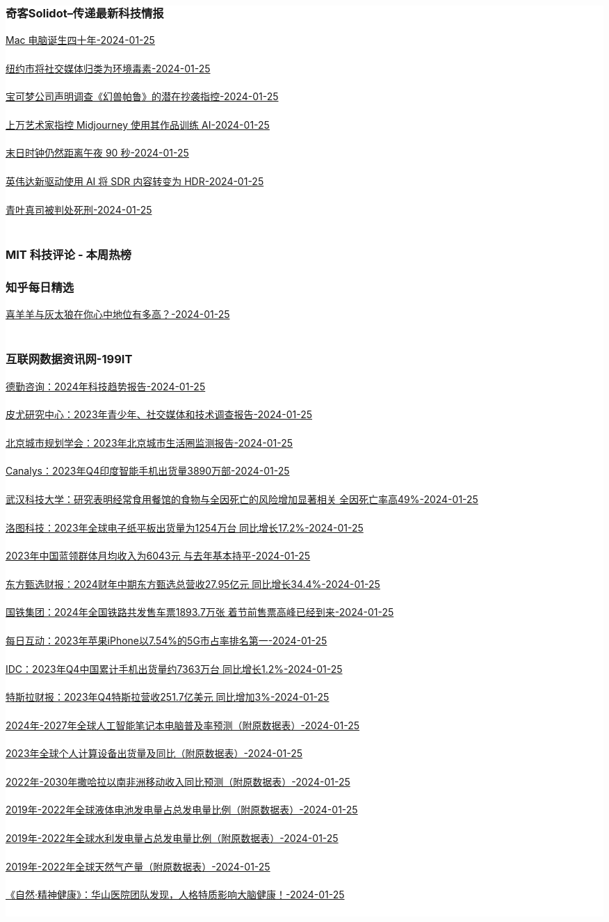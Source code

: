 



###  奇客Solidot–传递最新科技情报

<a target=_blank rel=nofollow href="https://www.solidot.org/story?sid=77224" >Mac 电脑诞生四十年-2024-01-25</a><br/><br/><a target=_blank rel=nofollow href="https://www.solidot.org/story?sid=77223" >纽约市将社交媒体归类为环境毒素-2024-01-25</a><br/><br/><a target=_blank rel=nofollow href="https://www.solidot.org/story?sid=77222" >宝可梦公司声明调查《幻兽帕鲁》的潜在抄袭指控-2024-01-25</a><br/><br/><a target=_blank rel=nofollow href="https://www.solidot.org/story?sid=77221" >上万艺术家指控 Midjourney 使用其作品训练 AI-2024-01-25</a><br/><br/><a target=_blank rel=nofollow href="https://www.solidot.org/story?sid=77220" >末日时钟仍然距离午夜 90 秒-2024-01-25</a><br/><br/><a target=_blank rel=nofollow href="https://www.solidot.org/story?sid=77219" >英伟达新驱动使用 AI 将 SDR 内容转变为 HDR-2024-01-25</a><br/><br/><a target=_blank rel=nofollow href="https://www.solidot.org/story?sid=77218" >青叶真司被判处死刑-2024-01-25</a><br/><br/>







###  MIT 科技评论 - 本周热榜







###  知乎每日精选

<a target=_blank rel=nofollow href="http://www.zhihu.com/question/514570746/answer/3373690481?utm_campaign=rss&utm_medium=rss&utm_source=rss&utm_content=title" >喜羊羊与灰太狼在你心中地位有多高？-2024-01-25</a><br/><br/>







###  互联网数据资讯网-199IT

<a target=_blank rel=nofollow href="http://www.199it.com/archives/1668982.html" >德勤咨询：2024年科技趋势报告-2024-01-25</a><br/><br/><a target=_blank rel=nofollow href="http://www.199it.com/archives/1672705.html" >皮尤研究中心：2023年青少年、社交媒体和技术调查报告-2024-01-25</a><br/><br/><a target=_blank rel=nofollow href="http://www.199it.com/archives/1673921.html" >北京城市规划学会：2023年北京城市生活圈监测报告-2024-01-25</a><br/><br/><a target=_blank rel=nofollow href="http://www.199it.com/archives/1673426.html" >Canalys：2023年Q4印度智能手机出货量3890万部-2024-01-25</a><br/><br/><a target=_blank rel=nofollow href="http://www.199it.com/archives/1673981.html" >武汉科技大学：研究表明经常食用餐馆的食物与全因死亡的风险增加显著相关 全因死亡率高49%-2024-01-25</a><br/><br/><a target=_blank rel=nofollow href="http://www.199it.com/archives/1673977.html" >洛图科技：2023年全球电子纸平板出货量为1254万台 同比增长17.2%-2024-01-25</a><br/><br/><a target=_blank rel=nofollow href="http://www.199it.com/archives/1673968.html" >2023年中国蓝领群体月均收入为6043元 与去年基本持平-2024-01-25</a><br/><br/><a target=_blank rel=nofollow href="http://www.199it.com/archives/1673959.html" >东方甄选财报：2024财年中期东方甄选总营收27.95亿元 同比增长34.4%-2024-01-25</a><br/><br/><a target=_blank rel=nofollow href="http://www.199it.com/archives/1673956.html" >国铁集团：2024年全国铁路共发售车票1893.7万张 着节前售票高峰已经到来-2024-01-25</a><br/><br/><a target=_blank rel=nofollow href="http://www.199it.com/archives/1673965.html" >每日互动：2023年苹果iPhone以7.54%的5G市占率排名第一-2024-01-25</a><br/><br/><a target=_blank rel=nofollow href="http://www.199it.com/archives/1673962.html" >IDC：2023年Q4中国累计手机出货量约7363万台 同比增长1.2%-2024-01-25</a><br/><br/><a target=_blank rel=nofollow href="http://www.199it.com/archives/1673950.html" >特斯拉财报：2023年Q4特斯拉营收251.7亿美元 同比增加3%-2024-01-25</a><br/><br/><a target=_blank rel=nofollow href="http://www.199it.com/archives/1673999.html" >2024年-2027年全球人工智能笔记本电脑普及率预测（附原数据表） ​​​-2024-01-25</a><br/><br/><a target=_blank rel=nofollow href="http://www.199it.com/archives/1673996.html" >2023年全球个人计算设备出货量及同比（附原数据表） ​​​-2024-01-25</a><br/><br/><a target=_blank rel=nofollow href="http://www.199it.com/archives/1673992.html" >2022年-2030年撒哈拉以南非洲移动收入同比预测（附原数据表） ​​​-2024-01-25</a><br/><br/><a target=_blank rel=nofollow href="http://www.199it.com/archives/1673989.html" >2019年-2022年全球液体电池发电量占总发电量比例（附原数据表） ​​​-2024-01-25</a><br/><br/><a target=_blank rel=nofollow href="http://www.199it.com/archives/1673984.html" >2019年-2022年全球水利发电量占总发电量比例（附原数据表） ​​​-2024-01-25</a><br/><br/><a target=_blank rel=nofollow href="http://www.199it.com/archives/1673976.html" >2019年-2022年全球天然气产量（附原数据表） ​​​-2024-01-25</a><br/><br/><a target=_blank rel=nofollow href="http://www.199it.com/archives/1649053.html" >《自然·精神健康》：华山医院团队发现，人格特质影响大脑健康！-2024-01-25</a><br/><br/>
